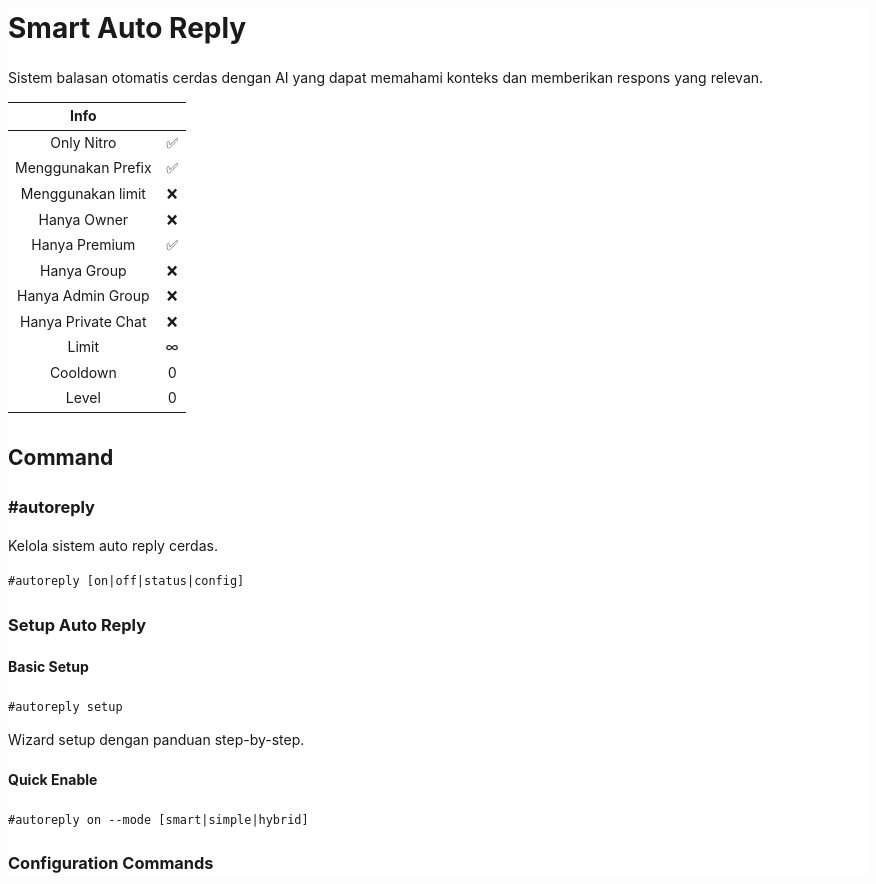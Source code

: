 # Smart Auto Reply

Sistem balasan otomatis cerdas dengan AI yang dapat memahami konteks dan memberikan respons yang relevan.

|                       Info                        |      |
| :-----------------------------------------------: | :--: |
| <div class="label license nitro">Only Nitro</div> |  ✅  |
|                Menggunakan Prefix                 |  ✅  |
|                 Menggunakan limit                 |  ❌  |
|                    Hanya Owner                    |  ❌  |
|                   Hanya Premium                   |  ✅  |
|                    Hanya Group                    |  ❌  |
|                 Hanya Admin Group                 |  ❌  |
|                Hanya Private Chat                 |  ❌  |
|                       Limit                       |  ∞   |
|                     Cooldown                      |  0   |
|                       Level                       |  0   |

## Command

### #autoreply

Kelola sistem auto reply cerdas.

```
#autoreply [on|off|status|config]
```

### Setup Auto Reply

#### Basic Setup
```
#autoreply setup
```
Wizard setup dengan panduan step-by-step.

#### Quick Enable
```
#autoreply on --mode [smart|simple|hybrid]
```

### Configuration Commands
